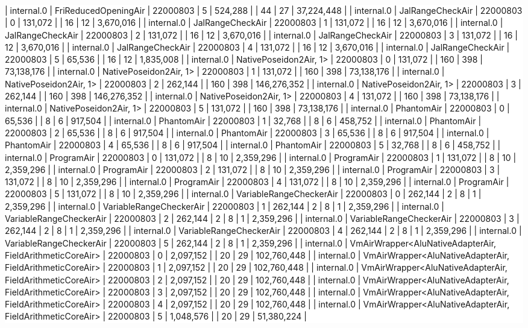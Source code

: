 | internal.0 | FriReducedOpeningAir | 22000803 | 5 | 524,288 |  | 44 | 27 | 37,224,448 | 
| internal.0 | JalRangeCheckAir | 22000803 | 0 | 131,072 |  | 16 | 12 | 3,670,016 | 
| internal.0 | JalRangeCheckAir | 22000803 | 1 | 131,072 |  | 16 | 12 | 3,670,016 | 
| internal.0 | JalRangeCheckAir | 22000803 | 2 | 131,072 |  | 16 | 12 | 3,670,016 | 
| internal.0 | JalRangeCheckAir | 22000803 | 3 | 131,072 |  | 16 | 12 | 3,670,016 | 
| internal.0 | JalRangeCheckAir | 22000803 | 4 | 131,072 |  | 16 | 12 | 3,670,016 | 
| internal.0 | JalRangeCheckAir | 22000803 | 5 | 65,536 |  | 16 | 12 | 1,835,008 | 
| internal.0 | NativePoseidon2Air<BabyBearParameters>, 1> | 22000803 | 0 | 131,072 |  | 160 | 398 | 73,138,176 | 
| internal.0 | NativePoseidon2Air<BabyBearParameters>, 1> | 22000803 | 1 | 131,072 |  | 160 | 398 | 73,138,176 | 
| internal.0 | NativePoseidon2Air<BabyBearParameters>, 1> | 22000803 | 2 | 262,144 |  | 160 | 398 | 146,276,352 | 
| internal.0 | NativePoseidon2Air<BabyBearParameters>, 1> | 22000803 | 3 | 262,144 |  | 160 | 398 | 146,276,352 | 
| internal.0 | NativePoseidon2Air<BabyBearParameters>, 1> | 22000803 | 4 | 131,072 |  | 160 | 398 | 73,138,176 | 
| internal.0 | NativePoseidon2Air<BabyBearParameters>, 1> | 22000803 | 5 | 131,072 |  | 160 | 398 | 73,138,176 | 
| internal.0 | PhantomAir | 22000803 | 0 | 65,536 |  | 8 | 6 | 917,504 | 
| internal.0 | PhantomAir | 22000803 | 1 | 32,768 |  | 8 | 6 | 458,752 | 
| internal.0 | PhantomAir | 22000803 | 2 | 65,536 |  | 8 | 6 | 917,504 | 
| internal.0 | PhantomAir | 22000803 | 3 | 65,536 |  | 8 | 6 | 917,504 | 
| internal.0 | PhantomAir | 22000803 | 4 | 65,536 |  | 8 | 6 | 917,504 | 
| internal.0 | PhantomAir | 22000803 | 5 | 32,768 |  | 8 | 6 | 458,752 | 
| internal.0 | ProgramAir | 22000803 | 0 | 131,072 |  | 8 | 10 | 2,359,296 | 
| internal.0 | ProgramAir | 22000803 | 1 | 131,072 |  | 8 | 10 | 2,359,296 | 
| internal.0 | ProgramAir | 22000803 | 2 | 131,072 |  | 8 | 10 | 2,359,296 | 
| internal.0 | ProgramAir | 22000803 | 3 | 131,072 |  | 8 | 10 | 2,359,296 | 
| internal.0 | ProgramAir | 22000803 | 4 | 131,072 |  | 8 | 10 | 2,359,296 | 
| internal.0 | ProgramAir | 22000803 | 5 | 131,072 |  | 8 | 10 | 2,359,296 | 
| internal.0 | VariableRangeCheckerAir | 22000803 | 0 | 262,144 | 2 | 8 | 1 | 2,359,296 | 
| internal.0 | VariableRangeCheckerAir | 22000803 | 1 | 262,144 | 2 | 8 | 1 | 2,359,296 | 
| internal.0 | VariableRangeCheckerAir | 22000803 | 2 | 262,144 | 2 | 8 | 1 | 2,359,296 | 
| internal.0 | VariableRangeCheckerAir | 22000803 | 3 | 262,144 | 2 | 8 | 1 | 2,359,296 | 
| internal.0 | VariableRangeCheckerAir | 22000803 | 4 | 262,144 | 2 | 8 | 1 | 2,359,296 | 
| internal.0 | VariableRangeCheckerAir | 22000803 | 5 | 262,144 | 2 | 8 | 1 | 2,359,296 | 
| internal.0 | VmAirWrapper<AluNativeAdapterAir, FieldArithmeticCoreAir> | 22000803 | 0 | 2,097,152 |  | 20 | 29 | 102,760,448 | 
| internal.0 | VmAirWrapper<AluNativeAdapterAir, FieldArithmeticCoreAir> | 22000803 | 1 | 2,097,152 |  | 20 | 29 | 102,760,448 | 
| internal.0 | VmAirWrapper<AluNativeAdapterAir, FieldArithmeticCoreAir> | 22000803 | 2 | 2,097,152 |  | 20 | 29 | 102,760,448 | 
| internal.0 | VmAirWrapper<AluNativeAdapterAir, FieldArithmeticCoreAir> | 22000803 | 3 | 2,097,152 |  | 20 | 29 | 102,760,448 | 
| internal.0 | VmAirWrapper<AluNativeAdapterAir, FieldArithmeticCoreAir> | 22000803 | 4 | 2,097,152 |  | 20 | 29 | 102,760,448 | 
| internal.0 | VmAirWrapper<AluNativeAdapterAir, FieldArithmeticCoreAir> | 22000803 | 5 | 1,048,576 |  | 20 | 29 | 51,380,224 | 